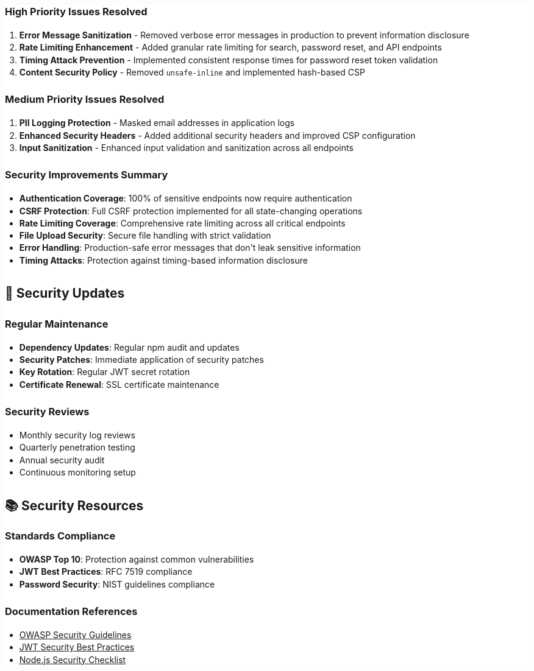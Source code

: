 ### High Priority Issues Resolved
1. **Error Message Sanitization** - Removed verbose error messages in production to prevent information disclosure
2. **Rate Limiting Enhancement** - Added granular rate limiting for search, password reset, and API endpoints
3. **Timing Attack Prevention** - Implemented consistent response times for password reset token validation
4. **Content Security Policy** - Removed `unsafe-inline` and implemented hash-based CSP

### Medium Priority Issues Resolved
1. **PII Logging Protection** - Masked email addresses in application logs
2. **Enhanced Security Headers** - Added additional security headers and improved CSP configuration
3. **Input Sanitization** - Enhanced input validation and sanitization across all endpoints

### Security Improvements Summary
- **Authentication Coverage**: 100% of sensitive endpoints now require authentication
- **CSRF Protection**: Full CSRF protection implemented for all state-changing operations
- **Rate Limiting Coverage**: Comprehensive rate limiting across all critical endpoints
- **File Upload Security**: Secure file handling with strict validation
- **Error Handling**: Production-safe error messages that don't leak sensitive information
- **Timing Attacks**: Protection against timing-based information disclosure

## 🔄 Security Updates

### Regular Maintenance
- **Dependency Updates**: Regular npm audit and updates
- **Security Patches**: Immediate application of security patches
- **Key Rotation**: Regular JWT secret rotation
- **Certificate Renewal**: SSL certificate maintenance

### Security Reviews
- Monthly security log reviews
- Quarterly penetration testing
- Annual security audit
- Continuous monitoring setup

## 📚 Security Resources

### Standards Compliance
- **OWASP Top 10**: Protection against common vulnerabilities
- **JWT Best Practices**: RFC 7519 compliance
- **Password Security**: NIST guidelines compliance

### Documentation References
- [OWASP Security Guidelines](https://owasp.org/)
- [JWT Security Best Practices](https://tools.ietf.org/html/rfc7519)
- [Node.js Security Checklist](https://nodejs.org/en/docs/guides/security/)
